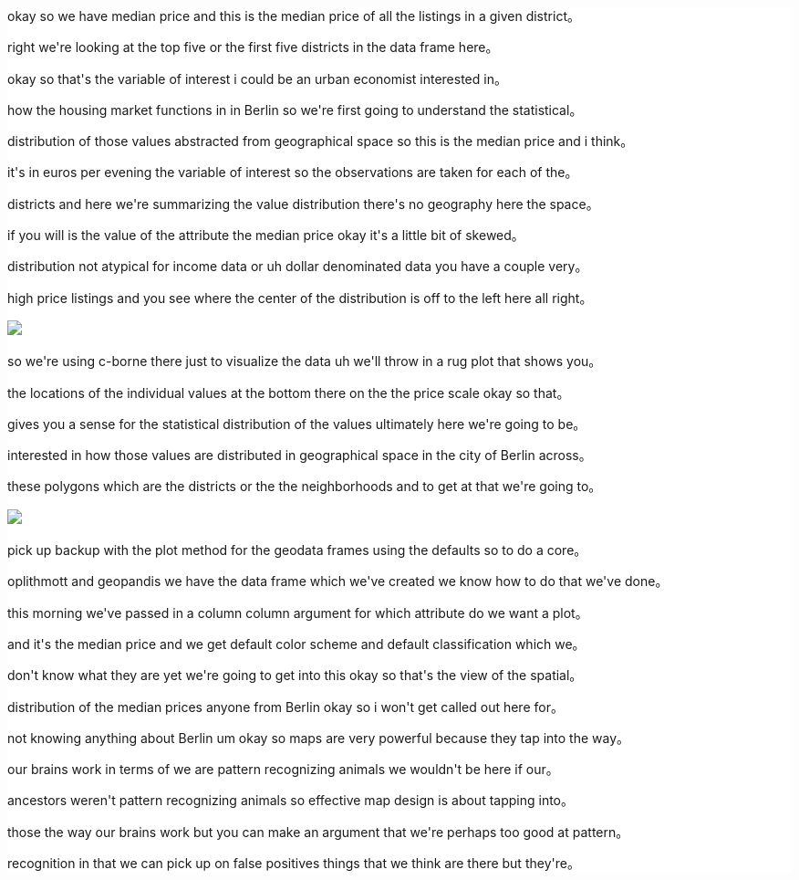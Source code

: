  okay so we have median price and this is the median price of all the listings in a given district。

 right we're looking at the top five or the first five districts in the data frame here。

 okay so that's the variable of interest i could be an urban economist interested in。

 how the housing market functions in in Berlin so we're first going to understand the statistical。

 distribution of those values abstracted from geographical space so this is the median price and i think。

 it's in euros per evening the variable of interest so the observations are taken for each of the。

 districts and here we're summarizing the value distribution there's no geography here the space。

 if you will is the value of the attribute the median price okay it's a little bit of skewed。

 distribution not atypical for income data or uh dollar denominated data you have a couple very。

 high price listings and you see where the center of the distribution is off to the left here all right。



![](img/81e8c90c191b11ba7052bce0b0522fb5_606.png)

 so we're using c-borne there just to visualize the data uh we'll throw in a rug plot that shows you。

 the locations of the individual values at the bottom there on the the price scale okay so that。

 gives you a sense for the statistical distribution of the values ultimately here we're going to be。

 interested in how those values are distributed in geographical space in the city of Berlin across。

 these polygons which are the districts or the the neighborhoods and to get at that we're going to。



![](img/81e8c90c191b11ba7052bce0b0522fb5_608.png)

 pick up backup with the plot method for the geodata frames using the defaults so to do a core。

 oplithmott and geopandis we have the data frame which we've created we know how to do that we've done。

 this morning we've passed in a column column argument for which attribute do we want a plot。

 and it's the median price and we get default color scheme and default classification which we。

 don't know what they are yet we're going to get into this okay so that's the view of the spatial。

 distribution of the median prices anyone from Berlin okay so i won't get called out here for。

 not knowing anything about Berlin um okay so maps are very powerful because they tap into the way。

 our brains work in terms of we are pattern recognizing animals we wouldn't be here if our。

 ancestors weren't pattern recognizing animals so effective map design is about tapping into。

 those the way our brains work but you can make an argument that we're perhaps too good at pattern。

 recognition in that we can pick up on false positives things that we think are there but they're。
